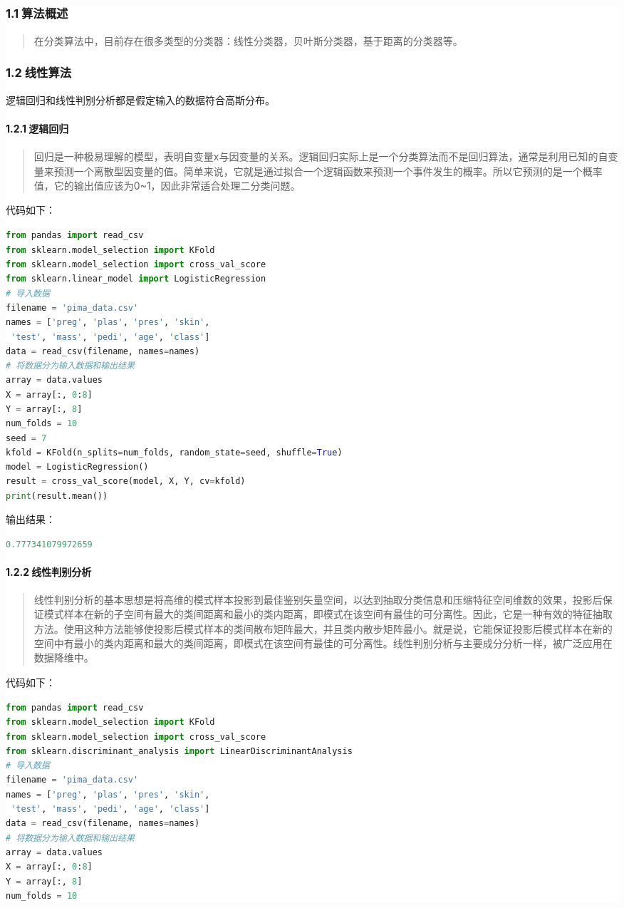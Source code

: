 ### 1.1 算法概述

> 在分类算法中，目前存在很多类型的分类器：线性分类器，贝叶斯分类器，基于距离的分类器等。



### 1.2 线性算法

逻辑回归和线性判别分析都是假定输入的数据符合高斯分布。

#### 1.2.1 逻辑回归

> 回归是一种极易理解的模型，表明自变量x与因变量的关系。逻辑回归实际上是一个分类算法而不是回归算法，通常是利用已知的自变量来预测一个离散型因变量的值。简单来说，它就是通过拟合一个逻辑函数来预测一个事件发生的概率。所以它预测的是一个概率值，它的输出值应该为0~1，因此非常适合处理二分类问题。

代码如下：

```PYTHON
from pandas import read_csv
from sklearn.model_selection import KFold
from sklearn.model_selection import cross_val_score
from sklearn.linear_model import LogisticRegression
# 导入数据
filename = 'pima_data.csv'
names = ['preg', 'plas', 'pres', 'skin',
 'test', 'mass', 'pedi', 'age', 'class']
data = read_csv(filename, names=names)
# 将数据分为输入数据和输出结果
array = data.values
X = array[:, 0:8]
Y = array[:, 8]
num_folds = 10
seed = 7
kfold = KFold(n_splits=num_folds, random_state=seed, shuffle=True)
model = LogisticRegression()
result = cross_val_score(model, X, Y, cv=kfold)
print(result.mean())
```

输出结果：

```PYTHON
0.777341079972659
```



#### 1.2.2 线性判别分析

> 线性判别分析的基本思想是将高维的模式样本投影到最佳鉴别矢量空间，以达到抽取分类信息和压缩特征空间维数的效果，投影后保证模式样本在新的子空间有最大的类间距离和最小的类内距离，即模式在该空间有最佳的可分离性。因此，它是一种有效的特征抽取方法。使用这种方法能够使投影后模式样本的类间散布矩阵最大，并且类内散步矩阵最小。就是说，它能保证投影后模式样本在新的空间中有最小的类内距离和最大的类间距离，即模式在该空间有最佳的可分离性。线性判别分析与主要成分分析一样，被广泛应用在数据降维中。

代码如下：

```PYTHON
from pandas import read_csv
from sklearn.model_selection import KFold
from sklearn.model_selection import cross_val_score
from sklearn.discriminant_analysis import LinearDiscriminantAnalysis
# 导入数据
filename = 'pima_data.csv'
names = ['preg', 'plas', 'pres', 'skin',
 'test', 'mass', 'pedi', 'age', 'class']
data = read_csv(filename, names=names)
# 将数据分为输入数据和输出结果
array = data.values
X = array[:, 0:8]
Y = array[:, 8]
num_folds = 10
```